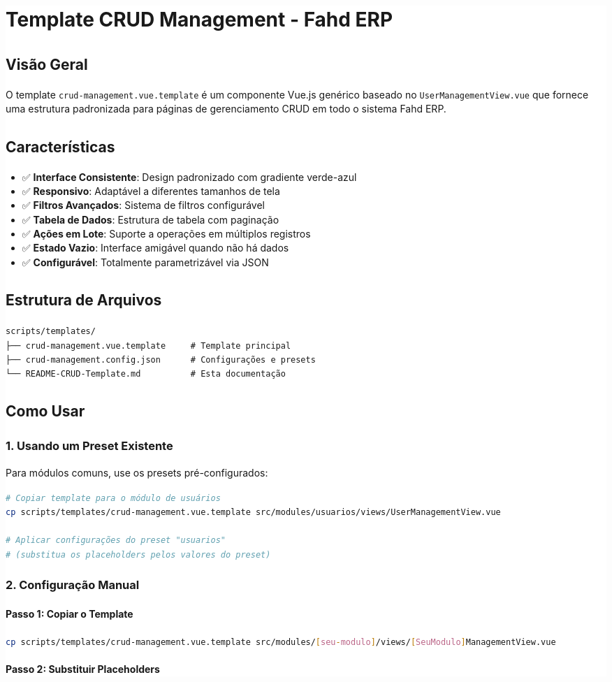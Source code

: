 # Template CRUD Management - Fahd ERP

## Visão Geral

O template `crud-management.vue.template` é um componente Vue.js genérico baseado no `UserManagementView.vue` que fornece uma estrutura padronizada para páginas de gerenciamento CRUD em todo o sistema Fahd ERP.

## Características

- ✅ **Interface Consistente**: Design padronizado com gradiente verde-azul
- ✅ **Responsivo**: Adaptável a diferentes tamanhos de tela
- ✅ **Filtros Avançados**: Sistema de filtros configurável
- ✅ **Tabela de Dados**: Estrutura de tabela com paginação
- ✅ **Ações em Lote**: Suporte a operações em múltiplos registros
- ✅ **Estado Vazio**: Interface amigável quando não há dados
- ✅ **Configurável**: Totalmente parametrizável via JSON

## Estrutura de Arquivos

```
scripts/templates/
├── crud-management.vue.template     # Template principal
├── crud-management.config.json      # Configurações e presets
└── README-CRUD-Template.md          # Esta documentação
```

## Como Usar

### 1. Usando um Preset Existente

Para módulos comuns, use os presets pré-configurados:

```bash
# Copiar template para o módulo de usuários
cp scripts/templates/crud-management.vue.template src/modules/usuarios/views/UserManagementView.vue

# Aplicar configurações do preset "usuarios"
# (substitua os placeholders pelos valores do preset)
```

### 2. Configuração Manual

#### Passo 1: Copiar o Template
```bash
cp scripts/templates/crud-management.vue.template src/modules/[seu-modulo]/views/[SeuModulo]ManagementView.vue
```

#### Passo 2: Substituir Placeholders
